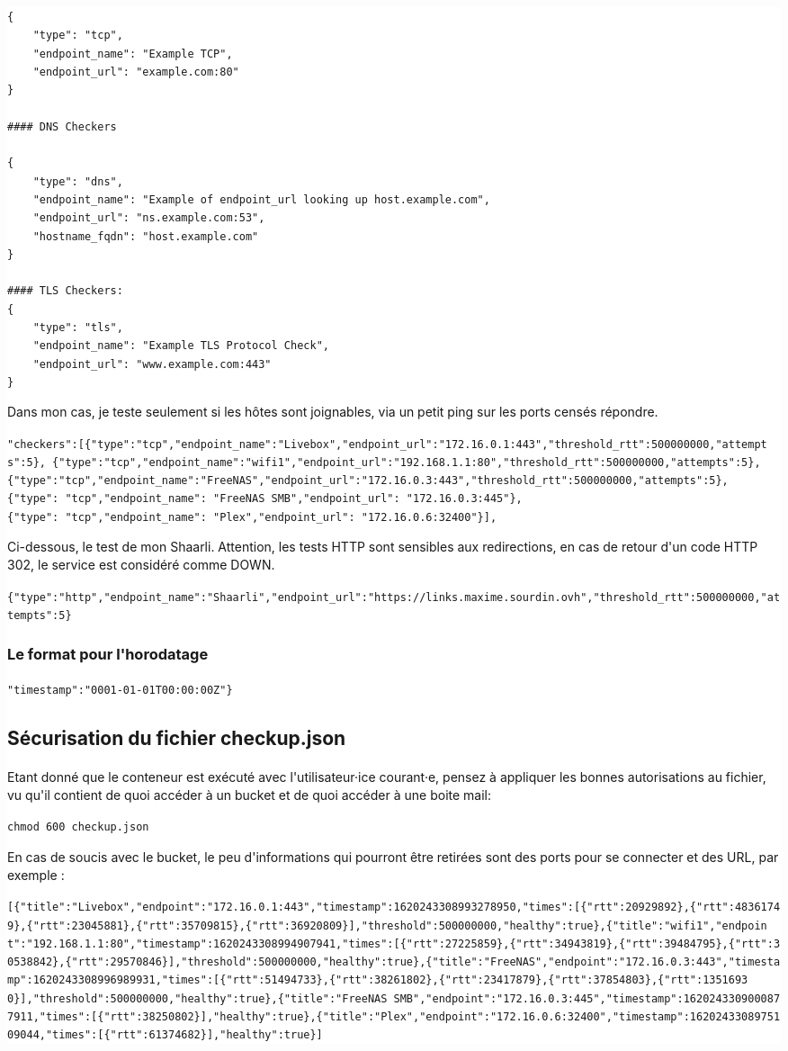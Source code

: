     {
        "type": "tcp",
        "endpoint_name": "Example TCP",
        "endpoint_url": "example.com:80"
    }
    
    #### DNS Checkers
    
    {
        "type": "dns",
        "endpoint_name": "Example of endpoint_url looking up host.example.com",
        "endpoint_url": "ns.example.com:53",
        "hostname_fqdn": "host.example.com"
    }
    
    #### TLS Checkers:     
    {
        "type": "tls",
        "endpoint_name": "Example TLS Protocol Check",
        "endpoint_url": "www.example.com:443"
    }

Dans mon cas, je teste seulement si les hôtes sont joignables, via un petit ping sur les ports censés répondre.

    "checkers":[{"type":"tcp","endpoint_name":"Livebox","endpoint_url":"172.16.0.1:443","threshold_rtt":500000000,"attempts":5}, {"type":"tcp","endpoint_name":"wifi1","endpoint_url":"192.168.1.1:80","threshold_rtt":500000000,"attempts":5}, {"type":"tcp","endpoint_name":"FreeNAS","endpoint_url":"172.16.0.3:443","threshold_rtt":500000000,"attempts":5},
    {"type": "tcp","endpoint_name": "FreeNAS SMB","endpoint_url": "172.16.0.3:445"},
    {"type": "tcp","endpoint_name": "Plex","endpoint_url": "172.16.0.6:32400"}],

Ci-dessous, le test de mon Shaarli. Attention, les tests HTTP sont sensibles aux redirections, en cas de retour d'un code HTTP 302, le service est considéré comme DOWN.

    {"type":"http","endpoint_name":"Shaarli","endpoint_url":"https://links.maxime.sourdin.ovh","threshold_rtt":500000000,"attempts":5}

### Le format pour l'horodatage
    "timestamp":"0001-01-01T00:00:00Z"}

## Sécurisation du fichier checkup.json

Etant donné que le conteneur est exécuté avec l'utilisateur·ice courant·e, pensez à appliquer les bonnes autorisations au fichier, vu qu'il contient de quoi accéder à un bucket et de quoi accéder à une boite mail:

    chmod 600 checkup.json

En cas de soucis avec le bucket, le peu d'informations qui pourront être retirées sont des ports pour se connecter et des URL, par exemple :

    [{"title":"Livebox","endpoint":"172.16.0.1:443","timestamp":1620243308993278950,"times":[{"rtt":20929892},{"rtt":48361749},{"rtt":23045881},{"rtt":35709815},{"rtt":36920809}],"threshold":500000000,"healthy":true},{"title":"wifi1","endpoint":"192.168.1.1:80","timestamp":1620243308994907941,"times":[{"rtt":27225859},{"rtt":34943819},{"rtt":39484795},{"rtt":30538842},{"rtt":29570846}],"threshold":500000000,"healthy":true},{"title":"FreeNAS","endpoint":"172.16.0.3:443","timestamp":1620243308996989931,"times":[{"rtt":51494733},{"rtt":38261802},{"rtt":23417879},{"rtt":37854803},{"rtt":13516930}],"threshold":500000000,"healthy":true},{"title":"FreeNAS SMB","endpoint":"172.16.0.3:445","timestamp":1620243309000877911,"times":[{"rtt":38250802}],"healthy":true},{"title":"Plex","endpoint":"172.16.0.6:32400","timestamp":1620243308975109044,"times":[{"rtt":61374682}],"healthy":true}]
